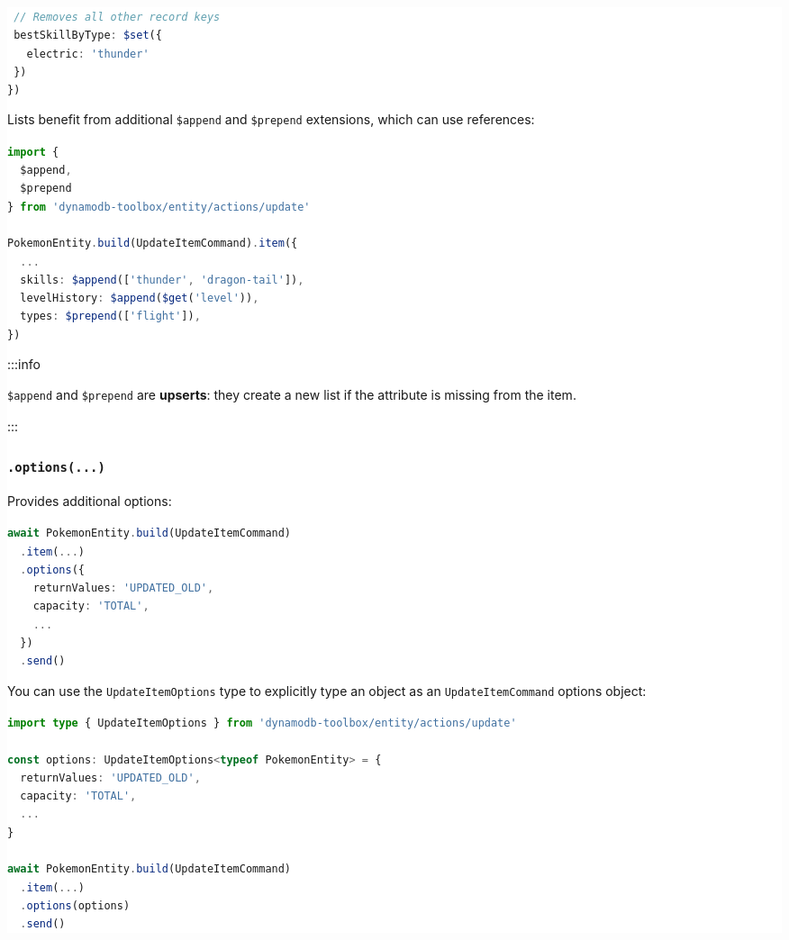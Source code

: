 ```ts
 // Removes all other record keys
 bestSkillByType: $set({
   electric: 'thunder'
 })
})
```

Lists benefit from additional `$append` and `$prepend` extensions, which can use references:

```ts
import {
  $append,
  $prepend
} from 'dynamodb-toolbox/entity/actions/update'

PokemonEntity.build(UpdateItemCommand).item({
  ...
  skills: $append(['thunder', 'dragon-tail']),
  levelHistory: $append($get('level')),
  types: $prepend(['flight']),
})
```

:::info

`$append` and `$prepend` are **upserts**: they create a new list if the attribute is missing from the item.

:::

### `.options(...)`

Provides additional options:

```ts
await PokemonEntity.build(UpdateItemCommand)
  .item(...)
  .options({
    returnValues: 'UPDATED_OLD',
    capacity: 'TOTAL',
    ...
  })
  .send()
```

You can use the `UpdateItemOptions` type to explicitly type an object as an `UpdateItemCommand` options object:

```ts
import type { UpdateItemOptions } from 'dynamodb-toolbox/entity/actions/update'

const options: UpdateItemOptions<typeof PokemonEntity> = {
  returnValues: 'UPDATED_OLD',
  capacity: 'TOTAL',
  ...
}

await PokemonEntity.build(UpdateItemCommand)
  .item(...)
  .options(options)
  .send()
```


  [$ADD]: 1,
  [$IS_EXTENSION]: true